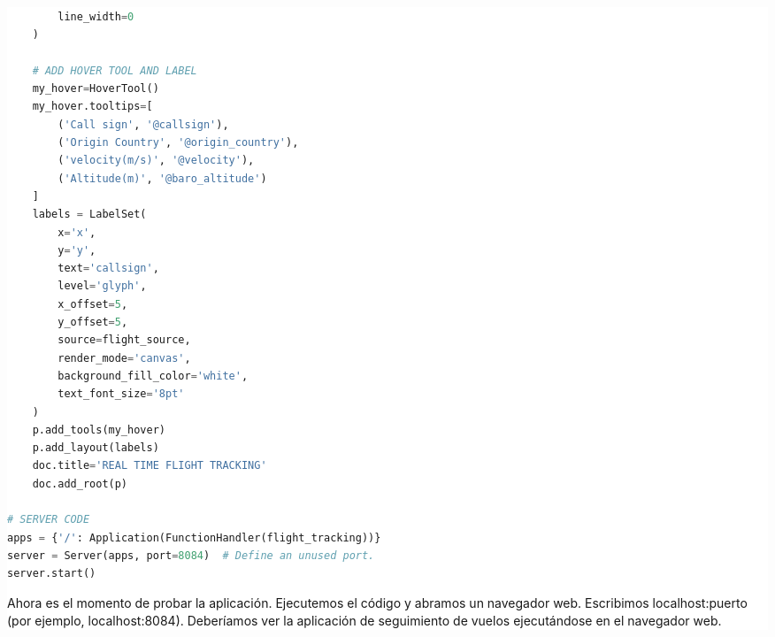 ```python
        line_width=0
    )

    # ADD HOVER TOOL AND LABEL
    my_hover=HoverTool()
    my_hover.tooltips=[
        ('Call sign', '@callsign'),
        ('Origin Country', '@origin_country'),
        ('velocity(m/s)', '@velocity'),
        ('Altitude(m)', '@baro_altitude')
    ]
    labels = LabelSet(
        x='x',
        y='y',
        text='callsign',
        level='glyph',
        x_offset=5,
        y_offset=5,
        source=flight_source,
        render_mode='canvas',
        background_fill_color='white',
        text_font_size='8pt'
    )
    p.add_tools(my_hover)
    p.add_layout(labels)
    doc.title='REAL TIME FLIGHT TRACKING'
    doc.add_root(p)
    
# SERVER CODE
apps = {'/': Application(FunctionHandler(flight_tracking))}
server = Server(apps, port=8084)  # Define an unused port.
server.start()
```

Ahora es el momento de probar la aplicación. Ejecutemos el código y abramos un navegador web. Escribimos localhost:puerto (por ejemplo, localhost:8084). Deberíamos ver la aplicación de seguimiento de vuelos ejecutándose en el navegador web.